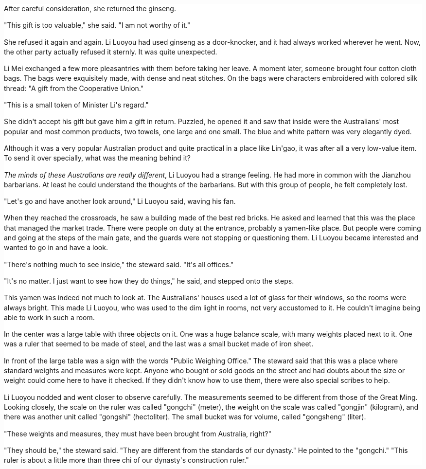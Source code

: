 After careful consideration, she returned the ginseng.

"This gift is too valuable," she said. "I am not worthy of it."

She refused it again and again. Li Luoyou had used ginseng as a door-knocker, and it had always worked wherever he went. Now, the other party actually refused it sternly. It was quite unexpected.

Li Mei exchanged a few more pleasantries with them before taking her leave. A moment later, someone brought four cotton cloth bags. The bags were exquisitely made, with dense and neat stitches. On the bags were characters embroidered with colored silk thread: "A gift from the Cooperative Union."

"This is a small token of Minister Li's regard."

She didn't accept his gift but gave him a gift in return. Puzzled, he opened it and saw that inside were the Australians' most popular and most common products, two towels, one large and one small. The blue and white pattern was very elegantly dyed.

Although it was a very popular Australian product and quite practical in a place like Lin'gao, it was after all a very low-value item. To send it over specially, what was the meaning behind it?

*The minds of these Australians are really different*, Li Luoyou had a strange feeling. He had more in common with the Jianzhou barbarians. At least he could understand the thoughts of the barbarians. But with this group of people, he felt completely lost.

"Let's go and have another look around," Li Luoyou said, waving his fan.

When they reached the crossroads, he saw a building made of the best red bricks. He asked and learned that this was the place that managed the market trade. There were people on duty at the entrance, probably a yamen-like place. But people were coming and going at the steps of the main gate, and the guards were not stopping or questioning them. Li Luoyou became interested and wanted to go in and have a look.

"There's nothing much to see inside," the steward said. "It's all offices."

"It's no matter. I just want to see how they do things," he said, and stepped onto the steps.

This yamen was indeed not much to look at. The Australians' houses used a lot of glass for their windows, so the rooms were always bright. This made Li Luoyou, who was used to the dim light in rooms, not very accustomed to it. He couldn't imagine being able to work in such a room.

In the center was a large table with three objects on it. One was a huge balance scale, with many weights placed next to it. One was a ruler that seemed to be made of steel, and the last was a small bucket made of iron sheet.

In front of the large table was a sign with the words "Public Weighing Office." The steward said that this was a place where standard weights and measures were kept. Anyone who bought or sold goods on the street and had doubts about the size or weight could come here to have it checked. If they didn't know how to use them, there were also special scribes to help.

Li Luoyou nodded and went closer to observe carefully. The measurements seemed to be different from those of the Great Ming. Looking closely, the scale on the ruler was called "gongchi" (meter), the weight on the scale was called "gongjin" (kilogram), and there was another unit called "gongshi" (hectoliter). The small bucket was for volume, called "gongsheng" (liter).

"These weights and measures, they must have been brought from Australia, right?"

"They should be," the steward said. "They are different from the standards of our dynasty." He pointed to the "gongchi." "This ruler is about a little more than three chi of our dynasty's construction ruler."
